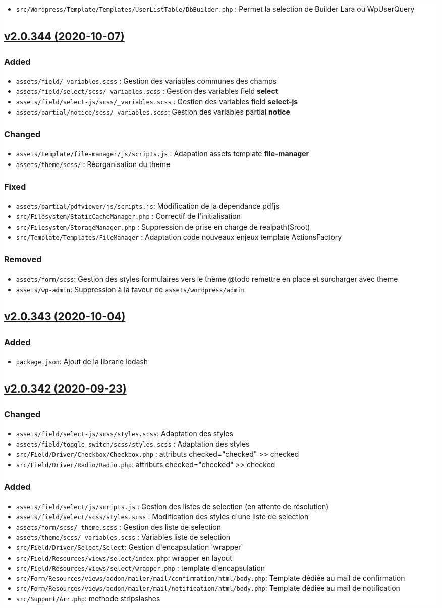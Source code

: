 - `src/Wordpress/Template/Templates/UserListTable/DbBuilder.php` : Permet la selection de Builder Lara ou WpUserQuery

## [v2.0.344 (2020-10-07)](https://svn.tigreblanc.fr/presstify-framework/tags/2.0.344...v2.0.344)

### Added

- `assets/field/_variables.scss` : Gestion des variables communes des champs
- `assets/field/select/scss/_variables.scss` : Gestion des variables field **select**
- `assets/field/select-js/scss/_variables.scss` : Gestion des variables field **select-js**
- `assets/partial/notice/scss/_variables.scss`: Gestion des variables partial **notice**

### Changed

- `assets/template/file-manager/js/scripts.js` : Adapation assets template **file-manager**
- `assets/theme/scss/` : Réorganisation du theme

### Fixed

- `assets/partial/pdfviewer/js/scripts.js`: Modification de la dépendance pdfjs
- `src/Filesystem/StaticCacheManager.php` : Correctif de l'initialisation
- `src/Filesystem/StorageManager.php` : Suppression de prise en charge de realpath($root)
- `src/Template/Templates/FileManager` : Adaptation code nouveaux enjeux template ActionsFactory 

### Removed

- `assets/form/scss`: Gestion des styles formulaires vers le thème @todo remettre en place et surcharger avec theme
- `assets/wp-admin`: Suppression à la faveur de `assets/wordpress/admin`

## [v2.0.343 (2020-10-04)](https://svn.tigreblanc.fr/presstify-framework/tags/2.0.343...v2.0.343)

### Added

- `package.json`: Ajout de la librarie lodash

## [v2.0.342 (2020-09-23)](https://svn.tigreblanc.fr/presstify-framework/tags/2.0.342...v2.0.342)

### Changed

- `assets/field/select-js/scss/styles.scss`: Adaptation des styles
- `assets/field/toggle-switch/scss/styles.scss` : Adaptation des styles
- `src/Field/Driver/Checkbox/Checkbox.php` : attributs checked="checked" >> checked
- `src/Field/Driver/Radio/Radio.php`: attributs checked="checked" >> checked

### Added

- `assets/field/select/js/scripts.js` : Gestion des listes de selection (en attente de résolution)
- `assets/field/select/scss/styles.scss` : Modification des styles d'une liste de selection
- `assets/form/scss/_theme.scss` : Gestion des liste de selection 
- `assets/theme/scss/_variables.scss` : Variables liste de selection
- `src/Field/Driver/Select/Select`: Gestion d'encapsulation 'wrapper'
- `src/Field/Resources/views/select/index.php`: wrapper en layout
- `src/Field/Resources/views/select/wrapper.php` : template d'encapsulation
- `src/Form/Resources/views/addon/mailer/mail/confirmation/html/body.php`: Template dédiée au mail de confirmation
- `src/Form/Resources/views/addon/mailer/mail/notification/html/body.php`: Template dédiée au mail de notification
- `src/Support/Arr.php`: methode stripslashes
